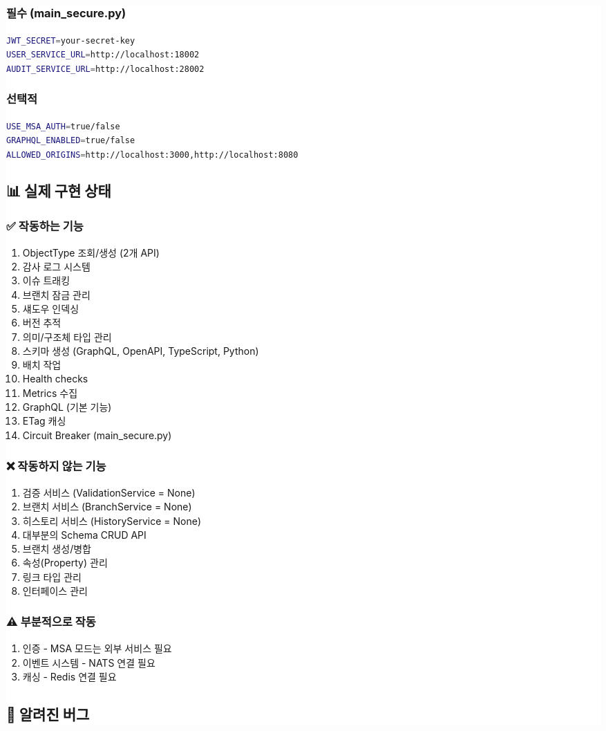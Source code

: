 ### 필수 (main_secure.py)
```bash
JWT_SECRET=your-secret-key
USER_SERVICE_URL=http://localhost:18002
AUDIT_SERVICE_URL=http://localhost:28002
```

### 선택적
```bash
USE_MSA_AUTH=true/false
GRAPHQL_ENABLED=true/false
ALLOWED_ORIGINS=http://localhost:3000,http://localhost:8080
```

## 📊 실제 구현 상태

### ✅ 작동하는 기능
1. ObjectType 조회/생성 (2개 API)
2. 감사 로그 시스템
3. 이슈 트래킹
4. 브랜치 잠금 관리
5. 섀도우 인덱싱
6. 버전 추적
7. 의미/구조체 타입 관리
8. 스키마 생성 (GraphQL, OpenAPI, TypeScript, Python)
9. 배치 작업
10. Health checks
11. Metrics 수집
12. GraphQL (기본 기능)
13. ETag 캐싱
14. Circuit Breaker (main_secure.py)

### ❌ 작동하지 않는 기능
1. 검증 서비스 (ValidationService = None)
2. 브랜치 서비스 (BranchService = None)
3. 히스토리 서비스 (HistoryService = None)
4. 대부분의 Schema CRUD API
5. 브랜치 생성/병합
6. 속성(Property) 관리
7. 링크 타입 관리
8. 인터페이스 관리

### ⚠️ 부분적으로 작동
1. 인증 - MSA 모드는 외부 서비스 필요
2. 이벤트 시스템 - NATS 연결 필요
3. 캐싱 - Redis 연결 필요

## 🐛 알려진 버그
